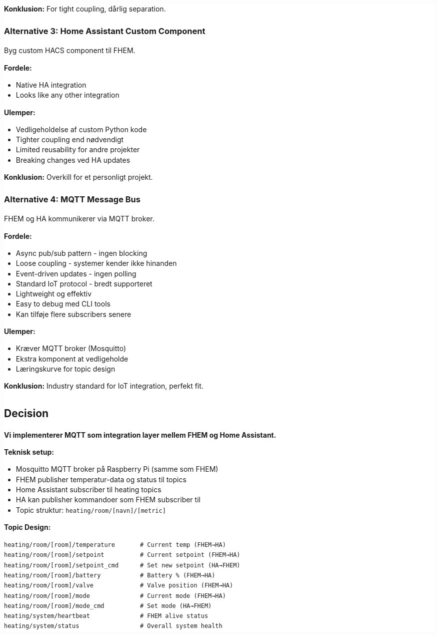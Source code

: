 **Konklusion:** For tight coupling, dårlig separation.

### Alternative 3: Home Assistant Custom Component
Byg custom HACS component til FHEM.

**Fordele:**
- Native HA integration
- Looks like any other integration

**Ulemper:**
- Vedligeholdelse af custom Python kode
- Tighter coupling end nødvendigt
- Limited reusability for andre projekter
- Breaking changes ved HA updates

**Konklusion:** Overkill for et personligt projekt.

### Alternative 4: MQTT Message Bus
FHEM og HA kommunikerer via MQTT broker.

**Fordele:**
- Async pub/sub pattern - ingen blocking
- Loose coupling - systemer kender ikke hinanden
- Event-driven updates - ingen polling
- Standard IoT protocol - bredt supporteret
- Lightweight og effektiv
- Easy to debug med CLI tools
- Kan tilføje flere subscribers senere

**Ulemper:**
- Kræver MQTT broker (Mosquitto)
- Ekstra komponent at vedligeholde
- Læringskurve for topic design

**Konklusion:** Industry standard for IoT integration, perfekt fit.

## Decision

**Vi implementerer MQTT som integration layer mellem FHEM og Home Assistant.**

**Teknisk setup:**
- Mosquitto MQTT broker på Raspberry Pi (samme som FHEM)
- FHEM publisher temperatur-data og status til topics
- Home Assistant subscriber til heating topics
- HA kan publisher kommandoer som FHEM subscriber til
- Topic struktur: `heating/room/[navn]/[metric]`

**Topic Design:**
```
heating/room/[room]/temperature       # Current temp (FHEM→HA)
heating/room/[room]/setpoint          # Current setpoint (FHEM→HA)
heating/room/[room]/setpoint_cmd      # Set new setpoint (HA→FHEM)
heating/room/[room]/battery           # Battery % (FHEM→HA)
heating/room/[room]/valve             # Valve position (FHEM→HA)
heating/room/[room]/mode              # Current mode (FHEM→HA)
heating/room/[room]/mode_cmd          # Set mode (HA→FHEM)
heating/system/heartbeat              # FHEM alive status
heating/system/status                 # Overall system health
```
